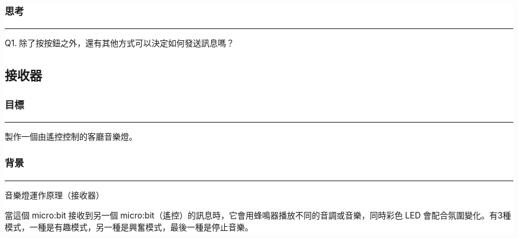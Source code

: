 ### 思考
<HR>
Q1. 除了按按鈕之外，還有其他方式可以決定如何發送訊息嗎？<P>


## 接收器

### 目標
<HR>

製作一個由遙控控制的客廳音樂燈。<BR><P>

### 背景
<HR>

<span id="subtitle">音樂燈運作原理（接收器）</span><P>
當這個 micro:bit 接收到另一個 micro:bit（遙控）的訊息時，它會用蜂鳴器播放不同的音調或音樂，同時彩色 LED 會配合氛圍變化。有3種模式，一種是有趣模式，另一種是興奮模式，最後一種是停止音樂。

